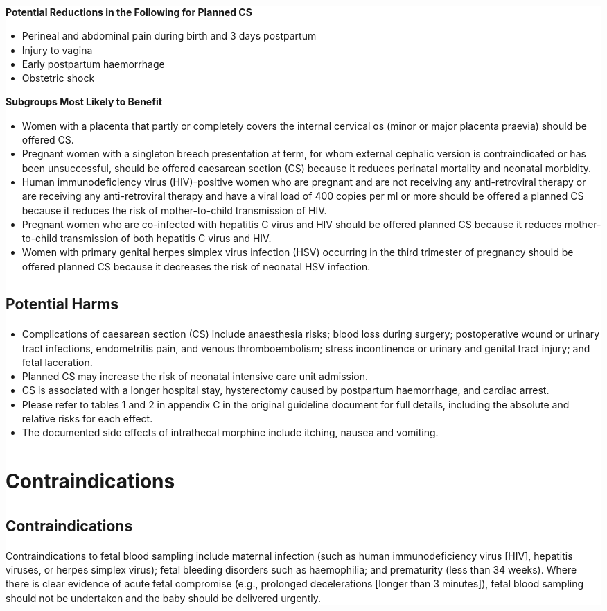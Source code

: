 

**Potential Reductions in the Following for Planned CS**

  * Perineal and abdominal pain during birth and 3 days postpartum 
  * Injury to vagina 
  * Early postpartum haemorrhage 
  * Obstetric shock 



**Subgroups Most Likely to Benefit**

  * Women with a placenta that partly or completely covers the internal cervical os (minor or major placenta praevia) should be offered CS. 
  * Pregnant women with a singleton breech presentation at term, for whom external cephalic version is contraindicated or has been unsuccessful, should be offered caesarean section (CS) because it reduces perinatal mortality and neonatal morbidity. 
  * Human immunodeficiency virus (HIV)-positive women who are pregnant and are not receiving any anti-retroviral therapy or are receiving any anti-retroviral therapy and have a viral load of 400 copies per ml or more should be offered a planned CS because it reduces the risk of mother-to-child transmission of HIV. 
  * Pregnant women who are co-infected with hepatitis C virus and HIV should be offered planned CS because it reduces mother-to-child transmission of both hepatitis C virus and HIV. 
  * Women with primary genital herpes simplex virus infection (HSV) occurring in the third trimester of pregnancy should be offered planned CS because it decreases the risk of neonatal HSV infection. 



## Potential Harms



  * Complications of caesarean section (CS) include anaesthesia risks; blood loss during surgery; postoperative wound or urinary tract infections, endometritis pain, and venous thromboembolism; stress incontinence or urinary and genital tract injury; and fetal laceration. 
  * Planned CS may increase the risk of neonatal intensive care unit admission. 
  * CS is associated with a longer hospital stay, hysterectomy caused by postpartum haemorrhage, and cardiac arrest. 
  * Please refer to tables 1 and 2 in appendix C in the original guideline document for full details, including the absolute and relative risks for each effect. 
  * The documented side effects of intrathecal morphine include itching, nausea and vomiting. 



# Contraindications

## Contraindications



Contraindications to fetal blood sampling include maternal infection (such as human immunodeficiency virus [HIV], hepatitis viruses, or herpes simplex virus); fetal bleeding disorders such as haemophilia; and prematurity (less than 34 weeks). Where there is clear evidence of acute fetal compromise (e.g., prolonged decelerations [longer than 3 minutes]), fetal blood sampling should not be undertaken and the baby should be delivered urgently.
